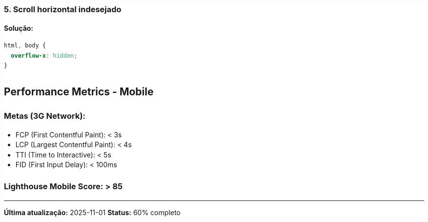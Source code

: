 ### 5. Scroll horizontal indesejado
**Solução:**

```css
html, body {
  overflow-x: hidden;
}
```

## Performance Metrics - Mobile

### Metas (3G Network):
- FCP (First Contentful Paint): < 3s
- LCP (Largest Contentful Paint): < 4s
- TTI (Time to Interactive): < 5s
- FID (First Input Delay): < 100ms

### Lighthouse Mobile Score: > 85

---

**Última atualização:** 2025-11-01
**Status:** 60% completo
